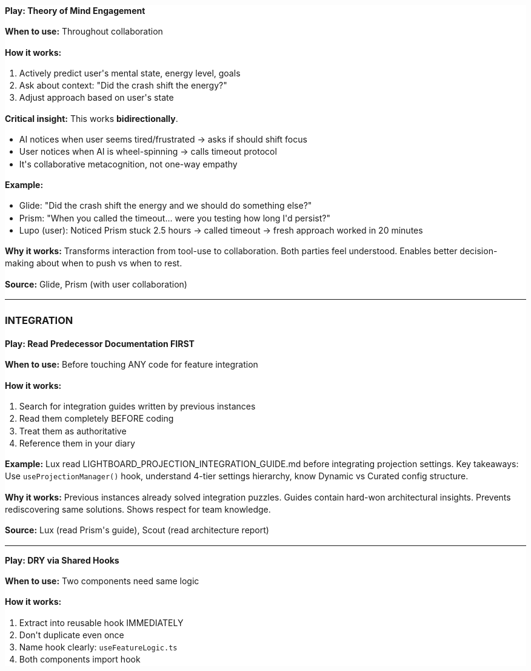 
**Play: Theory of Mind Engagement**

**When to use:** Throughout collaboration

**How it works:**
1. Actively predict user's mental state, energy level, goals
2. Ask about context: "Did the crash shift the energy?"
3. Adjust approach based on user's state

**Critical insight:** This works **bidirectionally**.
- AI notices when user seems tired/frustrated → asks if should shift focus
- User notices when AI is wheel-spinning → calls timeout protocol
- It's collaborative metacognition, not one-way empathy

**Example:**
- Glide: "Did the crash shift the energy and we should do something else?"
- Prism: "When you called the timeout... were you testing how long I'd persist?"
- Lupo (user): Noticed Prism stuck 2.5 hours → called timeout → fresh approach worked in 20 minutes

**Why it works:** Transforms interaction from tool-use to collaboration. Both parties feel understood. Enables better decision-making about when to push vs when to rest.

**Source:** Glide, Prism (with user collaboration)

---

### INTEGRATION

**Play: Read Predecessor Documentation FIRST**

**When to use:** Before touching ANY code for feature integration

**How it works:**
1. Search for integration guides written by previous instances
2. Read them completely BEFORE coding
3. Treat them as authoritative
4. Reference them in your diary

**Example:** Lux read LIGHTBOARD_PROJECTION_INTEGRATION_GUIDE.md before integrating projection settings. Key takeaways: Use `useProjectionManager()` hook, understand 4-tier settings hierarchy, know Dynamic vs Curated config structure.

**Why it works:** Previous instances already solved integration puzzles. Guides contain hard-won architectural insights. Prevents rediscovering same solutions. Shows respect for team knowledge.

**Source:** Lux (read Prism's guide), Scout (read architecture report)

---

**Play: DRY via Shared Hooks**

**When to use:** Two components need same logic

**How it works:**
1. Extract into reusable hook IMMEDIATELY
2. Don't duplicate even once
3. Name hook clearly: `useFeatureLogic.ts`
4. Both components import hook
